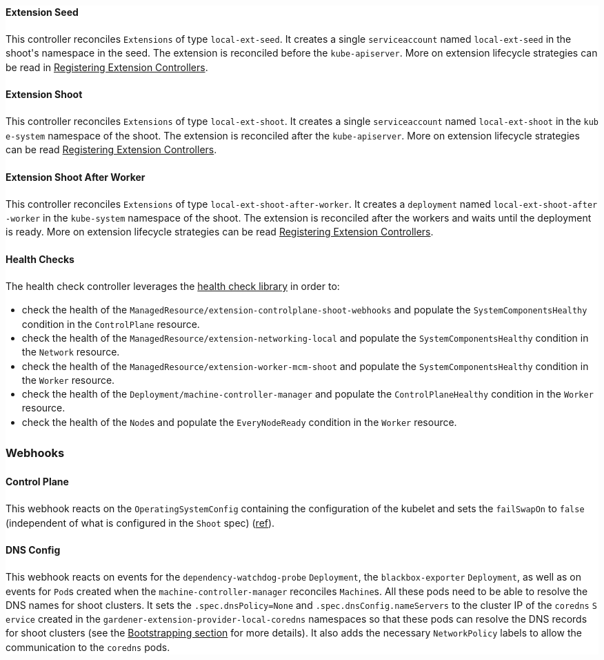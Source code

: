 #### Extension Seed
This controller reconciles `Extensions` of type `local-ext-seed`. It creates a single `serviceaccount` named `local-ext-seed` in the shoot's namespace in the seed. The extension is reconciled before the `kube-apiserver`. More on extension lifecycle strategies can be read in [Registering Extension Controllers](registration.md#extension-lifecycle).

#### Extension Shoot
This controller reconciles `Extensions` of type `local-ext-shoot`. It creates a single `serviceaccount` named `local-ext-shoot` in the `kube-system` namespace of the shoot. The extension is reconciled after the `kube-apiserver`. More on extension lifecycle strategies can be read [Registering Extension Controllers](registration.md#extension-lifecycle).

#### Extension Shoot After Worker
This controller reconciles `Extensions` of type `local-ext-shoot-after-worker`. It creates a `deployment` named `local-ext-shoot-after-worker` in the `kube-system` namespace of the shoot. The extension is reconciled after the workers and waits until the deployment is ready. More on extension lifecycle strategies can be read [Registering Extension Controllers](registration.md#extension-lifecycle).

#### Health Checks

The health check controller leverages the [health check library](healthcheck-library.md) in order to:

- check the health of the `ManagedResource/extension-controlplane-shoot-webhooks` and populate the `SystemComponentsHealthy` condition in the `ControlPlane` resource.
- check the health of the `ManagedResource/extension-networking-local` and populate the `SystemComponentsHealthy` condition in the `Network` resource.
- check the health of the `ManagedResource/extension-worker-mcm-shoot` and populate the `SystemComponentsHealthy` condition in the `Worker` resource.
- check the health of the `Deployment/machine-controller-manager` and populate the `ControlPlaneHealthy` condition in the `Worker` resource.
- check the health of the `Node`s and populate the `EveryNodeReady` condition in the `Worker` resource.

### Webhooks

#### Control Plane

This webhook reacts on the `OperatingSystemConfig` containing the configuration of the kubelet and sets the `failSwapOn` to `false` (independent of what is configured in the `Shoot` spec) ([ref](https://github.com/kubernetes-sigs/kind/blob/b6bc112522651d98c81823df56b7afa511459a3b/site/content/docs/design/node-image.md#design)).

#### DNS Config

This webhook reacts on events for the `dependency-watchdog-probe` `Deployment`, the `blackbox-exporter` `Deployment`, as well as on events for `Pod`s created when the `machine-controller-manager` reconciles `Machine`s.
All these pods need to be able to resolve the DNS names for shoot clusters.
It sets the `.spec.dnsPolicy=None` and `.spec.dnsConfig.nameServers` to the cluster IP of the `coredns` `Service` created in the `gardener-extension-provider-local-coredns` namespaces so that these pods can resolve the DNS records for shoot clusters (see the [Bootstrapping section](#bootstrapping) for more details).
It also adds the necessary `NetworkPolicy` labels to allow the communication to the `coredns` pods.
